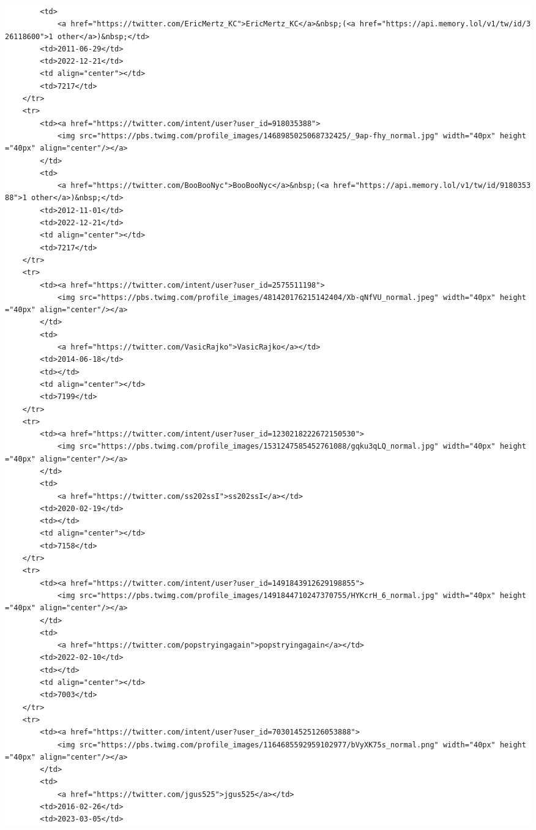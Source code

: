             <td>
                <a href="https://twitter.com/EricMertz_KC">EricMertz_KC</a>&nbsp;(<a href="https://api.memory.lol/v1/tw/id/326118600">1 other</a>)&nbsp;</td>
            <td>2011-06-29</td>
            <td>2022-12-21</td>
            <td align="center"></td>
            <td>7217</td>
        </tr>
        <tr>
            <td><a href="https://twitter.com/intent/user?user_id=918035388">
                <img src="https://pbs.twimg.com/profile_images/1468985025068732425/_9ap-fhy_normal.jpg" width="40px" height="40px" align="center"/></a>
            </td>
            <td>
                <a href="https://twitter.com/BooBooNyc">BooBooNyc</a>&nbsp;(<a href="https://api.memory.lol/v1/tw/id/918035388">1 other</a>)&nbsp;</td>
            <td>2012-11-01</td>
            <td>2022-12-21</td>
            <td align="center"></td>
            <td>7217</td>
        </tr>
        <tr>
            <td><a href="https://twitter.com/intent/user?user_id=2575511198">
                <img src="https://pbs.twimg.com/profile_images/481420176215142404/Xb-qNfVU_normal.jpeg" width="40px" height="40px" align="center"/></a>
            </td>
            <td>
                <a href="https://twitter.com/VasicRajko">VasicRajko</a></td>
            <td>2014-06-18</td>
            <td></td>
            <td align="center"></td>
            <td>7199</td>
        </tr>
        <tr>
            <td><a href="https://twitter.com/intent/user?user_id=1230218222672150530">
                <img src="https://pbs.twimg.com/profile_images/1531247585452761088/gqku3qLQ_normal.jpg" width="40px" height="40px" align="center"/></a>
            </td>
            <td>
                <a href="https://twitter.com/ss202ssI">ss202ssI</a></td>
            <td>2020-02-19</td>
            <td></td>
            <td align="center"></td>
            <td>7158</td>
        </tr>
        <tr>
            <td><a href="https://twitter.com/intent/user?user_id=1491843912629198855">
                <img src="https://pbs.twimg.com/profile_images/1491844710247370755/HYKcrH_6_normal.jpg" width="40px" height="40px" align="center"/></a>
            </td>
            <td>
                <a href="https://twitter.com/popstryingagain">popstryingagain</a></td>
            <td>2022-02-10</td>
            <td></td>
            <td align="center"></td>
            <td>7003</td>
        </tr>
        <tr>
            <td><a href="https://twitter.com/intent/user?user_id=703014525126053888">
                <img src="https://pbs.twimg.com/profile_images/1164685592959102977/bVyXK75s_normal.png" width="40px" height="40px" align="center"/></a>
            </td>
            <td>
                <a href="https://twitter.com/jgus525">jgus525</a></td>
            <td>2016-02-26</td>
            <td>2023-03-05</td>